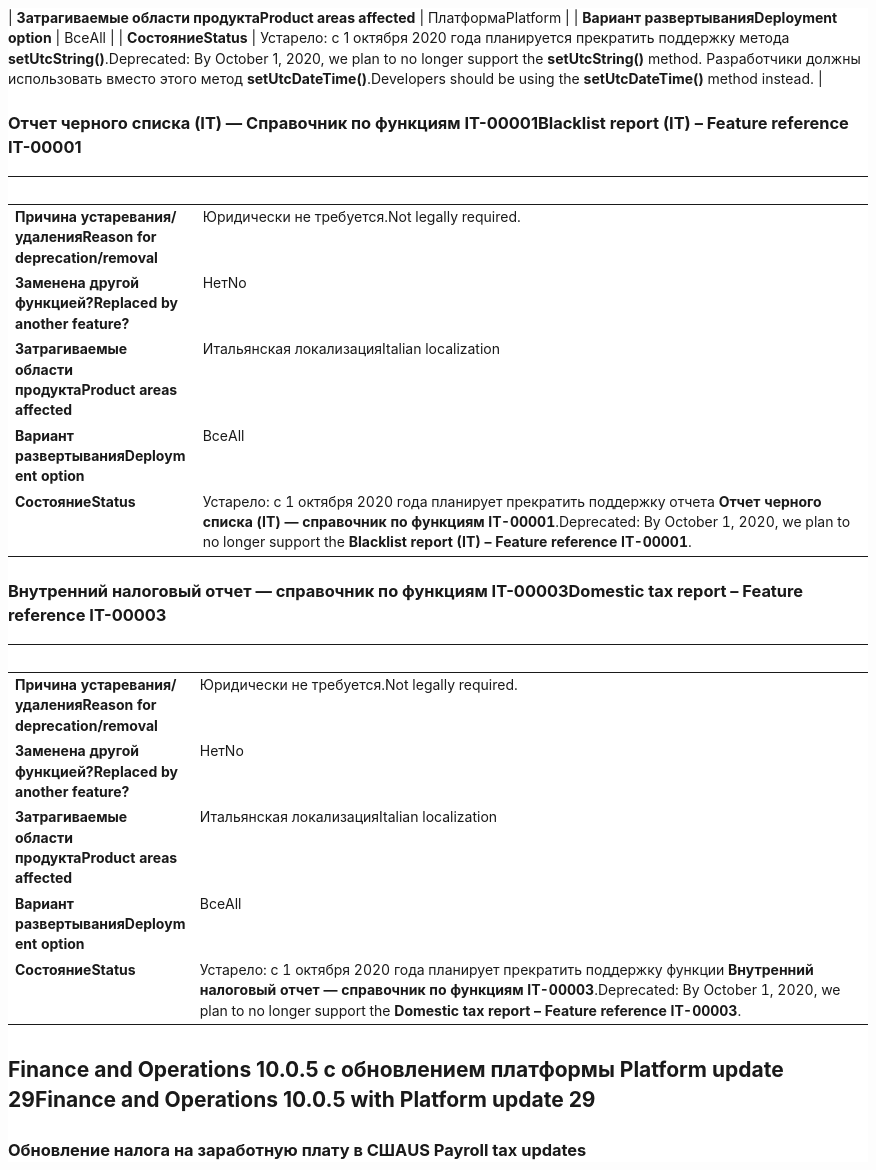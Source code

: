 | <span data-ttu-id="e1a80-153">**Затрагиваемые области продукта**</span><span class="sxs-lookup"><span data-stu-id="e1a80-153">**Product areas affected**</span></span>         | <span data-ttu-id="e1a80-154">Платформа</span><span class="sxs-lookup"><span data-stu-id="e1a80-154">Platform</span></span> |
| <span data-ttu-id="e1a80-155">**Вариант развертывания**</span><span class="sxs-lookup"><span data-stu-id="e1a80-155">**Deployment option**</span></span>              | <span data-ttu-id="e1a80-156">Все</span><span class="sxs-lookup"><span data-stu-id="e1a80-156">All</span></span> |
| <span data-ttu-id="e1a80-157">**Состояние**</span><span class="sxs-lookup"><span data-stu-id="e1a80-157">**Status**</span></span>                         | <span data-ttu-id="e1a80-158">Устарело: с 1 октября 2020 года планируется прекратить поддержку метода **setUtcString()**.</span><span class="sxs-lookup"><span data-stu-id="e1a80-158">Deprecated: By October 1, 2020, we plan to no longer support the **setUtcString()** method.</span></span> <span data-ttu-id="e1a80-159">Разработчики должны использовать вместо этого метод **setUtcDateTime()**.</span><span class="sxs-lookup"><span data-stu-id="e1a80-159">Developers should be using the **setUtcDateTime()** method instead.</span></span> |

### <a name="blacklist-report-it--feature-reference-it-00001"></a><span data-ttu-id="e1a80-160">Отчет черного списка (IT) — Справочник по функциям IT-00001</span><span class="sxs-lookup"><span data-stu-id="e1a80-160">Blacklist report (IT) – Feature reference IT-00001</span></span>

| &nbsp;  | &nbsp; |
|------------|--------------------|
| <span data-ttu-id="e1a80-161">**Причина устаревания/удаления**</span><span class="sxs-lookup"><span data-stu-id="e1a80-161">**Reason for deprecation/removal**</span></span> | <span data-ttu-id="e1a80-162">Юридически не требуется.</span><span class="sxs-lookup"><span data-stu-id="e1a80-162">Not legally required.</span></span> |
| <span data-ttu-id="e1a80-163">**Заменена другой функцией?**</span><span class="sxs-lookup"><span data-stu-id="e1a80-163">**Replaced by another feature?**</span></span>   | <span data-ttu-id="e1a80-164">Нет</span><span class="sxs-lookup"><span data-stu-id="e1a80-164">No</span></span> |
| <span data-ttu-id="e1a80-165">**Затрагиваемые области продукта**</span><span class="sxs-lookup"><span data-stu-id="e1a80-165">**Product areas affected**</span></span>         | <span data-ttu-id="e1a80-166">Итальянская локализация</span><span class="sxs-lookup"><span data-stu-id="e1a80-166">Italian localization</span></span> |
| <span data-ttu-id="e1a80-167">**Вариант развертывания**</span><span class="sxs-lookup"><span data-stu-id="e1a80-167">**Deployment option**</span></span>              | <span data-ttu-id="e1a80-168">Все</span><span class="sxs-lookup"><span data-stu-id="e1a80-168">All</span></span> |
| <span data-ttu-id="e1a80-169">**Состояние**</span><span class="sxs-lookup"><span data-stu-id="e1a80-169">**Status**</span></span>                         | <span data-ttu-id="e1a80-170">Устарело: с 1 октября 2020 года планирует прекратить поддержку отчета **Отчет черного списка (IT) — справочник по функциям IT-00001**.</span><span class="sxs-lookup"><span data-stu-id="e1a80-170">Deprecated: By October 1, 2020, we plan to no longer support the **Blacklist report (IT) – Feature reference IT-00001**.</span></span> |

### <a name="domestic-tax-report--feature-reference-it-00003"></a><span data-ttu-id="e1a80-171">Внутренний налоговый отчет — справочник по функциям IT-00003</span><span class="sxs-lookup"><span data-stu-id="e1a80-171">Domestic tax report – Feature reference IT-00003</span></span>

| &nbsp;  |&nbsp;  |
|------------|--------------------|
| <span data-ttu-id="e1a80-172">**Причина устаревания/удаления**</span><span class="sxs-lookup"><span data-stu-id="e1a80-172">**Reason for deprecation/removal**</span></span> | <span data-ttu-id="e1a80-173">Юридически не требуется.</span><span class="sxs-lookup"><span data-stu-id="e1a80-173">Not legally required.</span></span> |
| <span data-ttu-id="e1a80-174">**Заменена другой функцией?**</span><span class="sxs-lookup"><span data-stu-id="e1a80-174">**Replaced by another feature?**</span></span>   | <span data-ttu-id="e1a80-175">Нет</span><span class="sxs-lookup"><span data-stu-id="e1a80-175">No</span></span> |
| <span data-ttu-id="e1a80-176">**Затрагиваемые области продукта**</span><span class="sxs-lookup"><span data-stu-id="e1a80-176">**Product areas affected**</span></span>         | <span data-ttu-id="e1a80-177">Итальянская локализация</span><span class="sxs-lookup"><span data-stu-id="e1a80-177">Italian localization</span></span> |
| <span data-ttu-id="e1a80-178">**Вариант развертывания**</span><span class="sxs-lookup"><span data-stu-id="e1a80-178">**Deployment option**</span></span>              | <span data-ttu-id="e1a80-179">Все</span><span class="sxs-lookup"><span data-stu-id="e1a80-179">All</span></span> |
| <span data-ttu-id="e1a80-180">**Состояние**</span><span class="sxs-lookup"><span data-stu-id="e1a80-180">**Status**</span></span>                         | <span data-ttu-id="e1a80-181">Устарело: с 1 октября 2020 года планирует прекратить поддержку функции **Внутренний налоговый отчет — справочник по функциям IT-00003**.</span><span class="sxs-lookup"><span data-stu-id="e1a80-181">Deprecated: By October 1, 2020, we plan to no longer support the **Domestic tax report – Feature reference IT-00003**.</span></span> |


## <a name="finance-and-operations-1005-with-platform-update-29"></a><span data-ttu-id="e1a80-182">Finance and Operations 10.0.5 с обновлением платформы Platform update 29</span><span class="sxs-lookup"><span data-stu-id="e1a80-182">Finance and Operations 10.0.5 with Platform update 29</span></span>

### <a name="us-payroll-tax-updates"></a><span data-ttu-id="e1a80-183">Обновление налога на заработную плату в США</span><span class="sxs-lookup"><span data-stu-id="e1a80-183">US Payroll tax updates</span></span>
